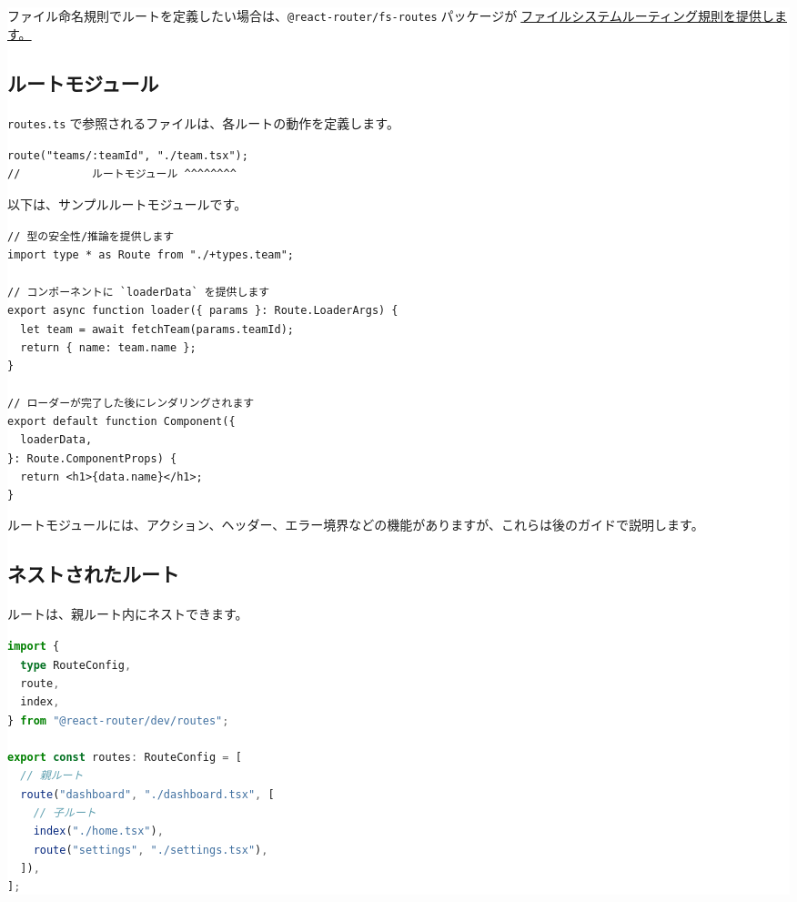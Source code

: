 ファイル命名規則でルートを定義したい場合は、`@react-router/fs-routes` パッケージが [ファイルシステムルーティング規則を提供します。][file-route-conventions]

## ルートモジュール

`routes.ts` で参照されるファイルは、各ルートの動作を定義します。

```tsx filename=app/routes.ts
route("teams/:teamId", "./team.tsx");
//           ルートモジュール ^^^^^^^^
```

以下は、サンプルルートモジュールです。

```tsx filename=app/team.tsx
// 型の安全性/推論を提供します
import type * as Route from "./+types.team";

// コンポーネントに `loaderData` を提供します
export async function loader({ params }: Route.LoaderArgs) {
  let team = await fetchTeam(params.teamId);
  return { name: team.name };
}

// ローダーが完了した後にレンダリングされます
export default function Component({
  loaderData,
}: Route.ComponentProps) {
  return <h1>{data.name}</h1>;
}
```

ルートモジュールには、アクション、ヘッダー、エラー境界などの機能がありますが、これらは後のガイドで説明します。

## ネストされたルート

ルートは、親ルート内にネストできます。

```ts filename=app/routes.ts
import {
  type RouteConfig,
  route,
  index,
} from "@react-router/dev/routes";

export const routes: RouteConfig = [
  // 親ルート
  route("dashboard", "./dashboard.tsx", [
    // 子ルート
    index("./home.tsx"),
    route("settings", "./settings.tsx"),
  ]),
];
```


[file-route-conventions]: ../misc/file-route-conventions
[outlet]: ../../api/react-router/Outlet
